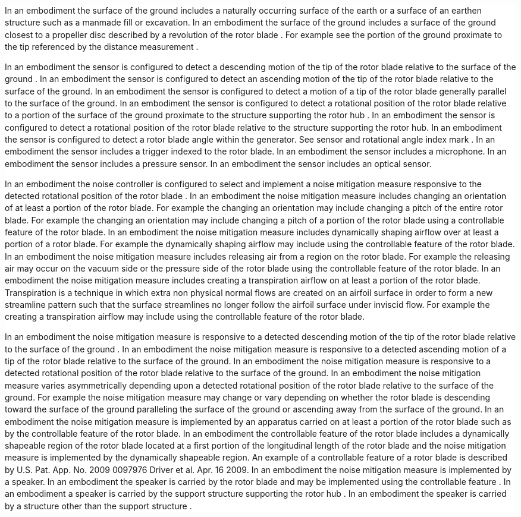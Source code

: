 In an embodiment the surface of the ground includes a naturally occurring surface of the earth or a surface of an earthen structure such as a manmade fill or excavation. In an embodiment the surface of the ground includes a surface of the ground closest to a propeller disc described by a revolution of the rotor blade . For example see the portion of the ground proximate to the tip referenced by the distance measurement .

In an embodiment the sensor is configured to detect a descending motion of the tip of the rotor blade relative to the surface of the ground . In an embodiment the sensor is configured to detect an ascending motion of the tip of the rotor blade relative to the surface of the ground. In an embodiment the sensor is configured to detect a motion of a tip of the rotor blade generally parallel to the surface of the ground. In an embodiment the sensor is configured to detect a rotational position of the rotor blade relative to a portion of the surface of the ground proximate to the structure supporting the rotor hub . In an embodiment the sensor is configured to detect a rotational position of the rotor blade relative to the structure supporting the rotor hub. In an embodiment the sensor is configured to detect a rotor blade angle within the generator. See sensor and rotational angle index mark . In an embodiment the sensor includes a trigger indexed to the rotor blade. In an embodiment the sensor includes a microphone. In an embodiment the sensor includes a pressure sensor. In an embodiment the sensor includes an optical sensor.

In an embodiment the noise controller is configured to select and implement a noise mitigation measure responsive to the detected rotational position of the rotor blade . In an embodiment the noise mitigation measure includes changing an orientation of at least a portion of the rotor blade. For example the changing an orientation may include changing a pitch of the entire rotor blade. For example the changing an orientation may include changing a pitch of a portion of the rotor blade using a controllable feature of the rotor blade. In an embodiment the noise mitigation measure includes dynamically shaping airflow over at least a portion of a rotor blade. For example the dynamically shaping airflow may include using the controllable feature of the rotor blade. In an embodiment the noise mitigation measure includes releasing air from a region on the rotor blade. For example the releasing air may occur on the vacuum side or the pressure side of the rotor blade using the controllable feature of the rotor blade. In an embodiment the noise mitigation measure includes creating a transpiration airflow on at least a portion of the rotor blade. Transpiration is a technique in which extra non physical normal flows are created on an airfoil surface in order to form a new streamline pattern such that the surface streamlines no longer follow the airfoil surface under inviscid flow. For example the creating a transpiration airflow may include using the controllable feature of the rotor blade.

In an embodiment the noise mitigation measure is responsive to a detected descending motion of the tip of the rotor blade relative to the surface of the ground . In an embodiment the noise mitigation measure is responsive to a detected ascending motion of a tip of the rotor blade relative to the surface of the ground. In an embodiment the noise mitigation measure is responsive to a detected rotational position of the rotor blade relative to the surface of the ground. In an embodiment the noise mitigation measure varies asymmetrically depending upon a detected rotational position of the rotor blade relative to the surface of the ground. For example the noise mitigation measure may change or vary depending on whether the rotor blade is descending toward the surface of the ground paralleling the surface of the ground or ascending away from the surface of the ground. In an embodiment the noise mitigation measure is implemented by an apparatus carried on at least a portion of the rotor blade such as by the controllable feature of the rotor blade. In an embodiment the controllable feature of the rotor blade includes a dynamically shapeable region of the rotor blade located at a first portion of the longitudinal length of the rotor blade and the noise mitigation measure is implemented by the dynamically shapeable region. An example of a controllable feature of a rotor blade is described by U.S. Pat. App. No. 2009 0097976 Driver et al. Apr. 16 2009. In an embodiment the noise mitigation measure is implemented by a speaker. In an embodiment the speaker is carried by the rotor blade and may be implemented using the controllable feature . In an embodiment a speaker is carried by the support structure supporting the rotor hub . In an embodiment the speaker is carried by a structure other than the support structure .
